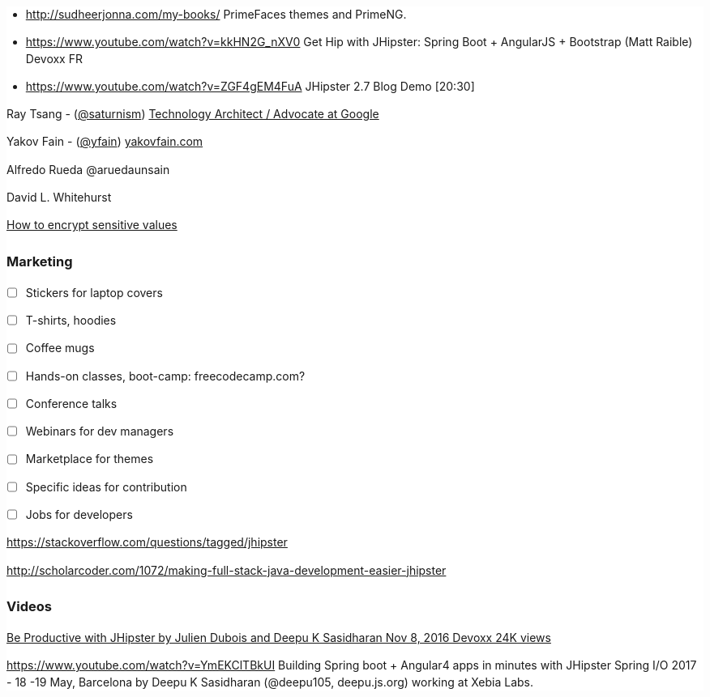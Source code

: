   * http://sudheerjonna.com/my-books/
   PrimeFaces themes and PrimeNG.

   * https://www.youtube.com/watch?v=kkHN2G_nXV0
   Get Hip with JHipster: Spring Boot + AngularJS + Bootstrap (Matt Raible)
   Devoxx FR

   * https://www.youtube.com/watch?v=ZGF4gEM4FuA
   JHipster 2.7 Blog Demo [20:30]


Ray Tsang - 
   (<a target="_blank" href="https://twitter.com/saturnism">@saturnism</a>)
   <a target="_blank" href="https://www.linkedin.com/in/rayjtsang/">
   Technology Architect / Advocate at Google</a>

Yakov Fain - 
   (<a target="_blank" href="https://twitter.com/yfain">@yfain</a>)
   <a target="_blank" href="https://yakovfain.com/">
   yakovfain.com</a>


Alfredo Rueda‏ @aruedaunsain

David L. Whitehurst

   <a target="_blank" href="https://ciwise.com/wordpress/index.php/2017/03/03/how-to-encrypt-sensitive-values-for-jhipster-application-property-files/">
   How to encrypt sensitive values</a>


### Marketing

-[ ] Stickers for laptop covers
-[ ] T-shirts, hoodies
-[ ] Coffee mugs

-[ ] Hands-on classes, boot-camp: freecodecamp.com?
-[ ] Conference talks
-[ ] Webinars for dev managers

-[ ] Marketplace for themes
-[ ] Specific ideas for contribution
-[ ] Jobs for developers

https://stackoverflow.com/questions/tagged/jhipster

   http://scholarcoder.com/1072/making-full-stack-java-development-easier-jhipster


### Videos

<a target="_blank" href="https://www.youtube.com/watch?v=dzdjP3CPOCs">
Be Productive with JHipster by Julien Dubois and Deepu K Sasidharan Nov 8, 2016
Devoxx
24K views


https://www.youtube.com/watch?v=YmEKClTBkUI
Building Spring boot + Angular4 apps in minutes with JHipster
Spring I/O 2017 - 18 -19 May, Barcelona</a>
by Deepu K Sasidharan (@deepu105, deepu.js.org) working at Xebia Labs.
